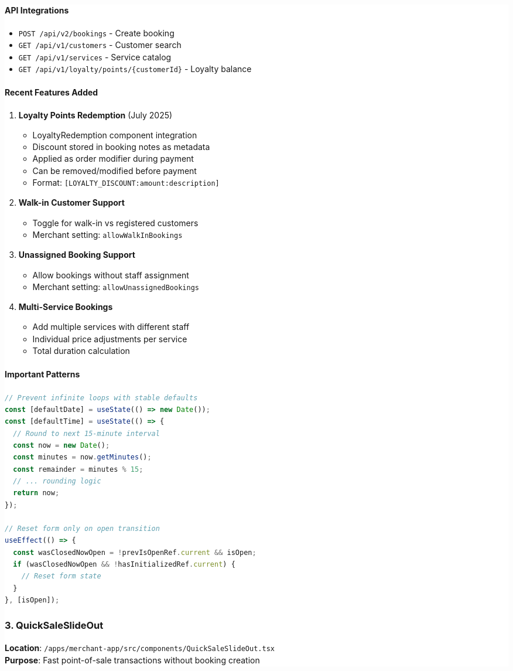 #### API Integrations
- `POST /api/v2/bookings` - Create booking
- `GET /api/v1/customers` - Customer search
- `GET /api/v1/services` - Service catalog
- `GET /api/v1/loyalty/points/{customerId}` - Loyalty balance

#### Recent Features Added
1. **Loyalty Points Redemption** (July 2025)
   - LoyaltyRedemption component integration
   - Discount stored in booking notes as metadata
   - Applied as order modifier during payment
   - Can be removed/modified before payment
   - Format: `[LOYALTY_DISCOUNT:amount:description]`

2. **Walk-in Customer Support**
   - Toggle for walk-in vs registered customers
   - Merchant setting: `allowWalkInBookings`

3. **Unassigned Booking Support**
   - Allow bookings without staff assignment
   - Merchant setting: `allowUnassignedBookings`

4. **Multi-Service Bookings**
   - Add multiple services with different staff
   - Individual price adjustments per service
   - Total duration calculation

#### Important Patterns
```typescript
// Prevent infinite loops with stable defaults
const [defaultDate] = useState(() => new Date());
const [defaultTime] = useState(() => {
  // Round to next 15-minute interval
  const now = new Date();
  const minutes = now.getMinutes();
  const remainder = minutes % 15;
  // ... rounding logic
  return now;
});

// Reset form only on open transition
useEffect(() => {
  const wasClosedNowOpen = !prevIsOpenRef.current && isOpen;
  if (wasClosedNowOpen && !hasInitializedRef.current) {
    // Reset form state
  }
}, [isOpen]);
```

### 3. QuickSaleSlideOut

**Location**: `/apps/merchant-app/src/components/QuickSaleSlideOut.tsx`  
**Purpose**: Fast point-of-sale transactions without booking creation
